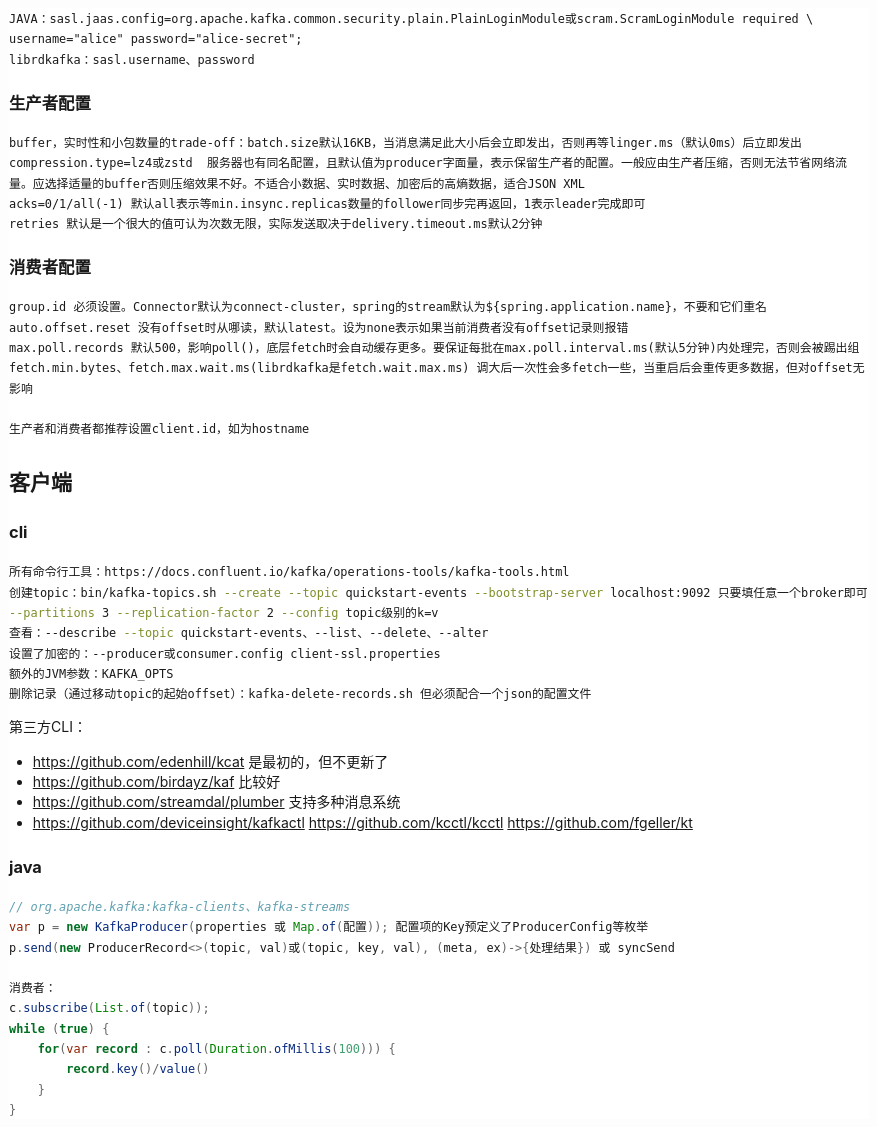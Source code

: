 ```
JAVA：sasl.jaas.config=org.apache.kafka.common.security.plain.PlainLoginModule或scram.ScramLoginModule required \
username="alice" password="alice-secret";
librdkafka：sasl.username、password
```

### 生产者配置

```
buffer，实时性和小包数量的trade-off：batch.size默认16KB，当消息满足此大小后会立即发出，否则再等linger.ms（默认0ms）后立即发出
compression.type=lz4或zstd  服务器也有同名配置，且默认值为producer字面量，表示保留生产者的配置。一般应由生产者压缩，否则无法节省网络流量。应选择适量的buffer否则压缩效果不好。不适合小数据、实时数据、加密后的高熵数据，适合JSON XML
acks=0/1/all(-1) 默认all表示等min.insync.replicas数量的follower同步完再返回，1表示leader完成即可
retries 默认是一个很大的值可认为次数无限，实际发送取决于delivery.timeout.ms默认2分钟
```

### 消费者配置

```
group.id 必须设置。Connector默认为connect-cluster，spring的stream默认为${spring.application.name}，不要和它们重名
auto.offset.reset 没有offset时从哪读，默认latest。设为none表示如果当前消费者没有offset记录则报错
max.poll.records 默认500，影响poll()，底层fetch时会自动缓存更多。要保证每批在max.poll.interval.ms(默认5分钟)内处理完，否则会被踢出组
fetch.min.bytes、fetch.max.wait.ms(librdkafka是fetch.wait.max.ms) 调大后一次性会多fetch一些，当重启后会重传更多数据，但对offset无影响

生产者和消费者都推荐设置client.id，如为hostname
```

## 客户端

### cli

```bash
所有命令行工具：https://docs.confluent.io/kafka/operations-tools/kafka-tools.html
创建topic：bin/kafka-topics.sh --create --topic quickstart-events --bootstrap-server localhost:9092 只要填任意一个broker即可 --partitions 3 --replication-factor 2 --config topic级别的k=v
查看：--describe --topic quickstart-events、--list、--delete、--alter
设置了加密的：--producer或consumer.config client-ssl.properties
额外的JVM参数：KAFKA_OPTS
删除记录（通过移动topic的起始offset）：kafka-delete-records.sh 但必须配合一个json的配置文件
```

第三方CLI：

* https://github.com/edenhill/kcat 是最初的，但不更新了
* https://github.com/birdayz/kaf 比较好
* https://github.com/streamdal/plumber 支持多种消息系统
* https://github.com/deviceinsight/kafkactl https://github.com/kcctl/kcctl https://github.com/fgeller/kt

### java

```java
// org.apache.kafka:kafka-clients、kafka-streams
var p = new KafkaProducer(properties 或 Map.of(配置)); 配置项的Key预定义了ProducerConfig等枚举
p.send(new ProducerRecord<>(topic, val)或(topic, key, val), (meta, ex)->{处理结果}) 或 syncSend

消费者：
c.subscribe(List.of(topic));
while (true) {
    for(var record : c.poll(Duration.ofMillis(100))) {
        record.key()/value()
    }
}

```